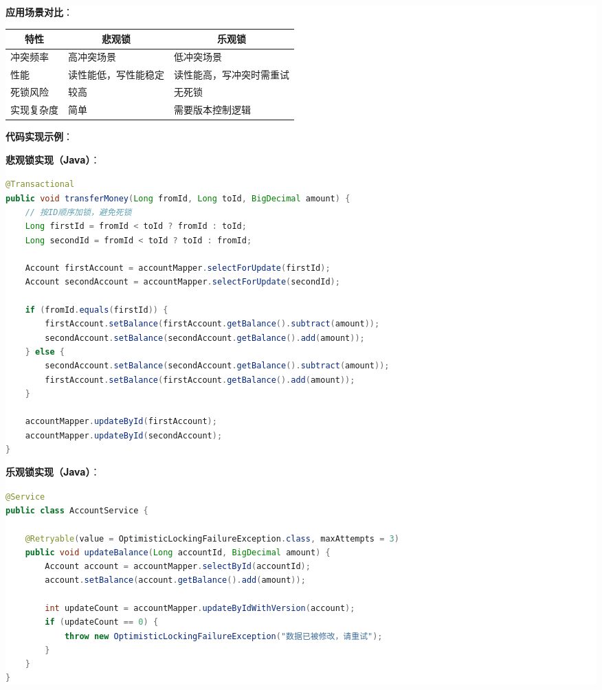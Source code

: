 **应用场景对比**：

| 特性 | 悲观锁 | 乐观锁 |
|------|--------|--------|
| 冲突频率 | 高冲突场景 | 低冲突场景 |
| 性能 | 读性能低，写性能稳定 | 读性能高，写冲突时需重试 |
| 死锁风险 | 较高 | 无死锁 |
| 实现复杂度 | 简单 | 需要版本控制逻辑 |

**代码实现示例**：

**悲观锁实现（Java）**：
```java
@Transactional
public void transferMoney(Long fromId, Long toId, BigDecimal amount) {
    // 按ID顺序加锁，避免死锁
    Long firstId = fromId < toId ? fromId : toId;
    Long secondId = fromId < toId ? toId : fromId;
    
    Account firstAccount = accountMapper.selectForUpdate(firstId);
    Account secondAccount = accountMapper.selectForUpdate(secondId);
    
    if (fromId.equals(firstId)) {
        firstAccount.setBalance(firstAccount.getBalance().subtract(amount));
        secondAccount.setBalance(secondAccount.getBalance().add(amount));
    } else {
        secondAccount.setBalance(secondAccount.getBalance().subtract(amount));
        firstAccount.setBalance(firstAccount.getBalance().add(amount));
    }
    
    accountMapper.updateById(firstAccount);
    accountMapper.updateById(secondAccount);
}
```

**乐观锁实现（Java）**：
```java
@Service
public class AccountService {
    
    @Retryable(value = OptimisticLockingFailureException.class, maxAttempts = 3)
    public void updateBalance(Long accountId, BigDecimal amount) {
        Account account = accountMapper.selectById(accountId);
        account.setBalance(account.getBalance().add(amount));
        
        int updateCount = accountMapper.updateByIdWithVersion(account);
        if (updateCount == 0) {
            throw new OptimisticLockingFailureException("数据已被修改，请重试");
        }
    }
}
```
